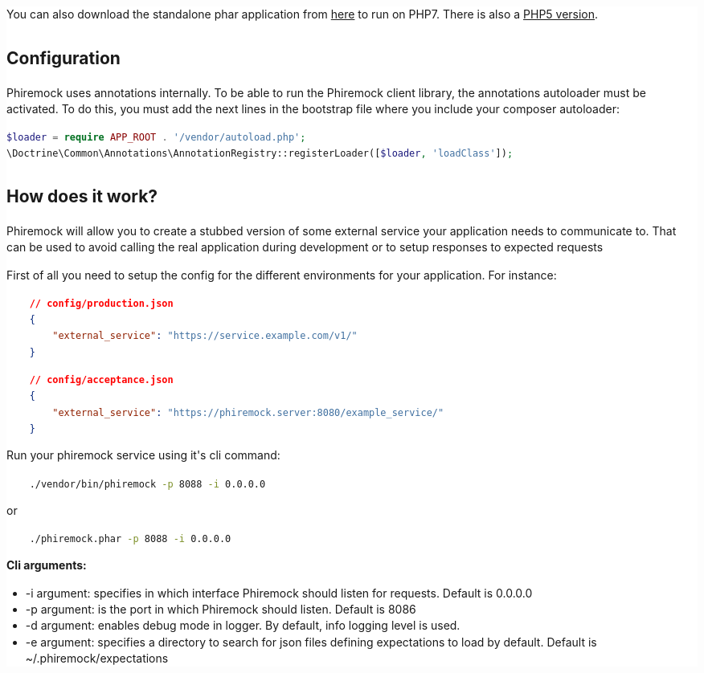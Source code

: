 You can also download the standalone phar application from [here](https://github.com/mcustiel/phiremock/releases/download/v1.9.0/phiremock.phar) to run on PHP7. There is also a [PHP5 version](https://github.com/mcustiel/phiremock/releases/download/v1.9.0/phiremock-php5.phar).

## Configuration
Phiremock uses annotations internally. To be able to run the Phiremock client library, the annotations autoloader must be activated. To do this, you must add the next lines in the bootstrap file where you include your composer autoloader:
```php
$loader = require APP_ROOT . '/vendor/autoload.php';
\Doctrine\Common\Annotations\AnnotationRegistry::registerLoader([$loader, 'loadClass']);
```

## How does it work?

Phiremock will allow you to create a stubbed version of some external service your application needs to communicate to. That can be used to avoid calling the real application during development or to setup responses to expected requests

First of all you need to setup the config for the different environments for your application. For instance:

```json
    // config/production.json
    {
        "external_service": "https://service.example.com/v1/"
    }
```

```json
    // config/acceptance.json
    {
        "external_service": "https://phiremock.server:8080/example_service/"
    }
```

Run your phiremock service using it's cli command:

```bash
    ./vendor/bin/phiremock -p 8088 -i 0.0.0.0
```

or

```bash
    ./phiremock.phar -p 8088 -i 0.0.0.0
```

**Cli arguments:** 
* -i argument: specifies in which interface Phiremock should listen for requests. Default is 0.0.0.0
* -p argument: is the port in which Phiremock should listen. Default is 8086
* -d argument: enables debug mode in logger. By default, info logging level is used.
* -e argument: specifies a directory to search for json files defining expectations to load by default. Default is ~/.phiremock/expectations
